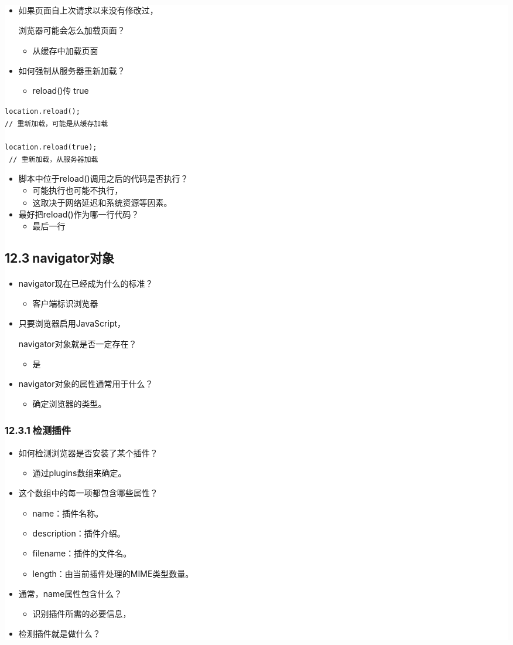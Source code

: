 - 如果页面自上次请求以来没有修改过，

  浏览器可能会怎么加载页面？

  - 从缓存中加载页面

- 如何强制从服务器重新加载？
  - reload()传 true

```
location.reload();
// 重新加载，可能是从缓存加载 

location.reload(true);
 // 重新加载，从服务器加载
```

- 脚本中位于reload()调用之后的代码是否执行？
  - 可能执行也可能不执行，
  - 这取决于网络延迟和系统资源等因素。
- 最好把reload()作为哪一行代码？
  - 最后一行

## **12.3** **navigator**对象

- navigator现在已经成为什么的标准？

  - 客户端标识浏览器

- 只要浏览器启用JavaScript，

  navigator对象就是否一定存在？

  - 是

- navigator对象的属性通常用于什么？

  - 确定浏览器的类型。 


### **12.3.1** 检测插件 

- 如何检测浏览器是否安装了某个插件？

  - 通过plugins数组来确定。

- 这个数组中的每一项都包含哪些属性？

  - name：插件名称。 

  - description：插件介绍。 

  - filename：插件的文件名。 

  - length：由当前插件处理的MIME类型数量。

- 通常，name属性包含什么？

  - 识别插件所需的必要信息，

- 检测插件就是做什么？
